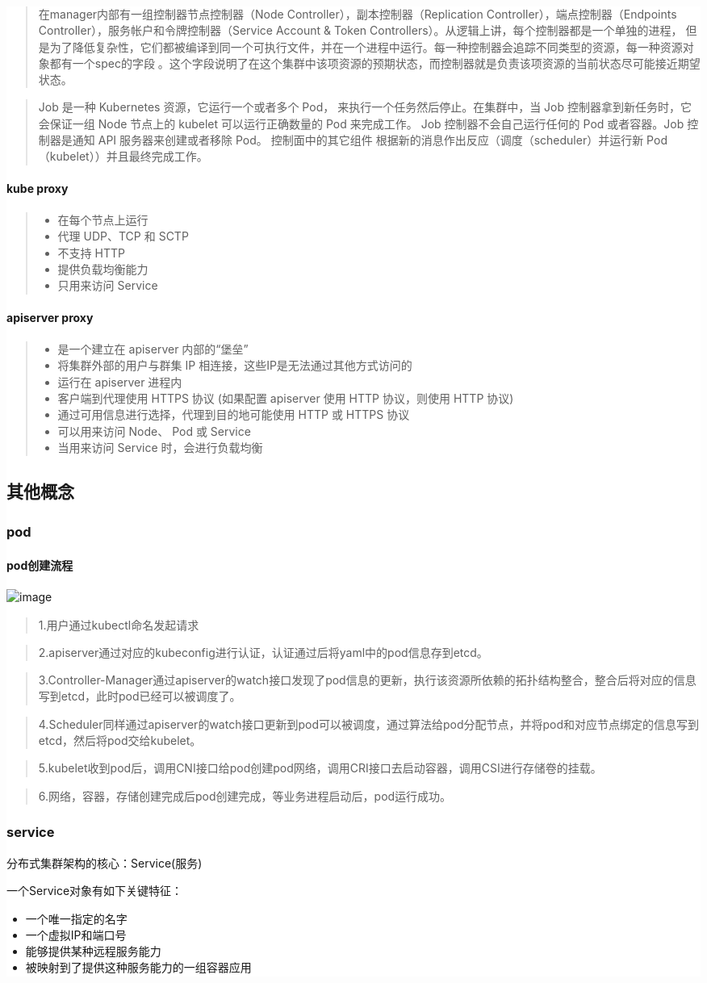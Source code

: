 > 在manager内部有一组控制器节点控制器（Node Controller），副本控制器（Replication Controller），端点控制器（Endpoints Controller），服务帐户和令牌控制器（Service Account & Token Controllers）。从逻辑上讲，每个控制器都是一个单独的进程， 但是为了降低复杂性，它们都被编译到同一个可执行文件，并在一个进程中运行。每一种控制器会追踪不同类型的资源，每一种资源对象都有一个spec的字段 。这个字段说明了在这个集群中该项资源的预期状态，而控制器就是负责该项资源的当前状态尽可能接近期望状态。

> Job 是一种 Kubernetes 资源，它运行一个或者多个 Pod， 来执行一个任务然后停止。在集群中，当 Job 控制器拿到新任务时，它会保证一组 Node 节点上的 kubelet 可以运行正确数量的 Pod 来完成工作。 Job 控制器不会自己运行任何的 Pod 或者容器。Job 控制器是通知 API 服务器来创建或者移除 Pod。 控制面中的其它组件 根据新的消息作出反应（调度（scheduler）并运行新 Pod（kubelet））并且最终完成工作。 

#### kube proxy 

>* 在每个节点上运行
>* 代理 UDP、TCP 和 SCTP
>* 不支持 HTTP
>* 提供负载均衡能力
>* 只用来访问 Service

#### apiserver proxy

>* 是一个建立在 apiserver 内部的“堡垒”
>* 将集群外部的用户与群集 IP 相连接，这些IP是无法通过其他方式访问的
>* 运行在 apiserver 进程内
>* 客户端到代理使用 HTTPS 协议 (如果配置 apiserver 使用 HTTP 协议，则使用 HTTP 协议)
>* 通过可用信息进行选择，代理到目的地可能使用 HTTP 或 HTTPS 协议
>* 可以用来访问 Node、 Pod 或 Service
>* 当用来访问 Service 时，会进行负载均衡



## 其他概念

### pod

#### pod创建流程

![image](https://img.imgdb.cn/item/6045b8edcef1ec5e6f4f586f.png)

>1.用户通过kubectl命名发起请求  

>2.apiserver通过对应的kubeconfig进行认证，认证通过后将yaml中的pod信息存到etcd。

>3.Controller-Manager通过apiserver的watch接口发现了pod信息的更新，执行该资源所依赖的拓扑结构整合，整合后将对应的信息写到etcd，此时pod已经可以被调度了。

>4.Scheduler同样通过apiserver的watch接口更新到pod可以被调度，通过算法给pod分配节点，并将pod和对应节点绑定的信息写到etcd，然后将pod交给kubelet。

>5.kubelet收到pod后，调用CNI接口给pod创建pod网络，调用CRI接口去启动容器，调用CSI进行存储卷的挂载。

>6.网络，容器，存储创建完成后pod创建完成，等业务进程启动后，pod运行成功。

### service
分布式集群架构的核心：Service(服务)

一个Service对象有如下关键特征：

- 一个唯一指定的名字
- 一个虚拟IP和端口号
- 能够提供某种远程服务能力
- 被映射到了提供这种服务能力的一组容器应用

